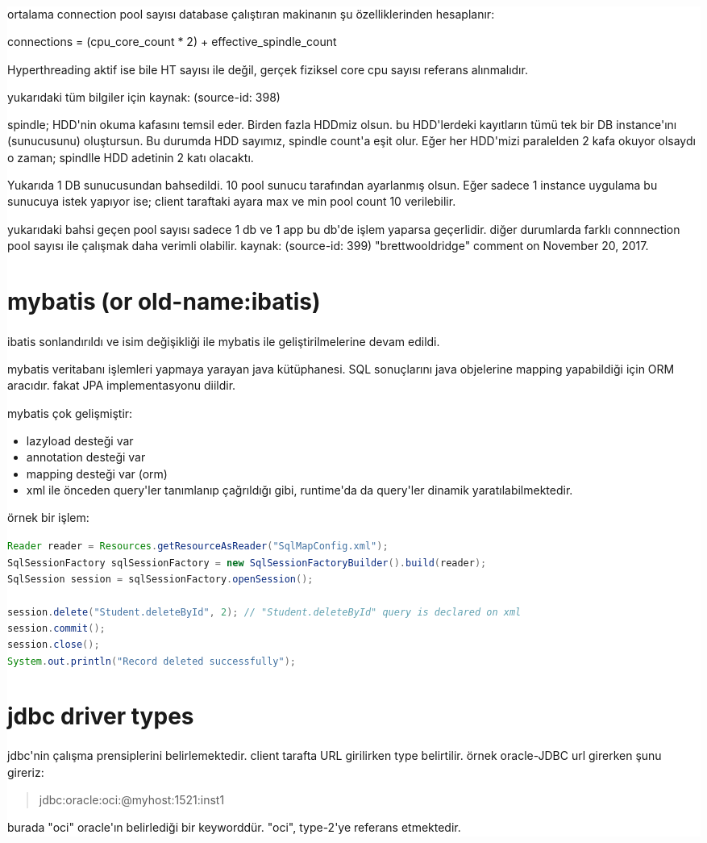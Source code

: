 ortalama connection pool sayısı database çalıştıran makinanın şu özelliklerinden hesaplanır:

connections = (cpu_core_count * 2) + effective_spindle_count

Hyperthreading aktif ise bile HT sayısı ile değil, gerçek fiziksel core cpu sayısı referans alınmalıdır.

yukarıdaki tüm bilgiler için kaynak: (source-id: 398)

spindle; HDD'nin okuma kafasını temsil eder. Birden fazla HDDmiz olsun. bu HDD'lerdeki kayıtların tümü tek bir DB instance'ını (sunucusunu) oluştursun. Bu durumda HDD sayımız, spindle count'a eşit olur. Eğer her HDD'mizi paralelden 2 kafa okuyor olsaydı o zaman; spindlle HDD adetinin 2 katı olacaktı.

Yukarıda 1 DB sunucusundan bahsedildi. 10 pool sunucu tarafından ayarlanmış olsun. Eğer sadece 1 instance uygulama bu sunucuya istek yapıyor ise; client taraftaki ayara max ve min pool count 10 verilebilir.

yukarıdaki bahsi geçen pool sayısı sadece 1 db ve 1 app bu db'de işlem yaparsa geçerlidir. diğer durumlarda farklı connnection pool sayısı ile çalışmak daha verimli olabilir. kaynak: (source-id: 399) "brettwooldridge" comment on November 20, 2017.

# mybatis (or old-name:ibatis)
ibatis sonlandırıldı ve isim değişikliği ile mybatis ile geliştirilmelerine devam edildi.

mybatis veritabanı işlemleri yapmaya yarayan java kütüphanesi. SQL sonuçlarını java objelerine mapping yapabildiği için ORM aracıdır. fakat JPA implementasyonu diildir.

mybatis çok gelişmiştir:
- lazyload desteği var
- annotation desteği var
- mapping desteği var (orm)
- xml ile önceden query'ler tanımlanıp çağrıldığı gibi, runtime'da da query'ler dinamik yaratılabilmektedir.

örnek bir işlem:

```java
Reader reader = Resources.getResourceAsReader("SqlMapConfig.xml");
SqlSessionFactory sqlSessionFactory = new SqlSessionFactoryBuilder().build(reader);		
SqlSession session = sqlSessionFactory.openSession(); 

session.delete("Student.deleteById", 2); // "Student.deleteById" query is declared on xml
session.commit();
session.close();
System.out.println("Record deleted successfully");
```

# jdbc driver types
jdbc'nin çalışma prensiplerini belirlemektedir. client tarafta URL girilirken type belirtilir. örnek oracle-JDBC url girerken şunu gireriz:

> jdbc:oracle:oci:@myhost:1521:inst1

burada "oci" oracle'ın belirlediği bir keyworddür. "oci", type-2'ye referans etmektedir.
